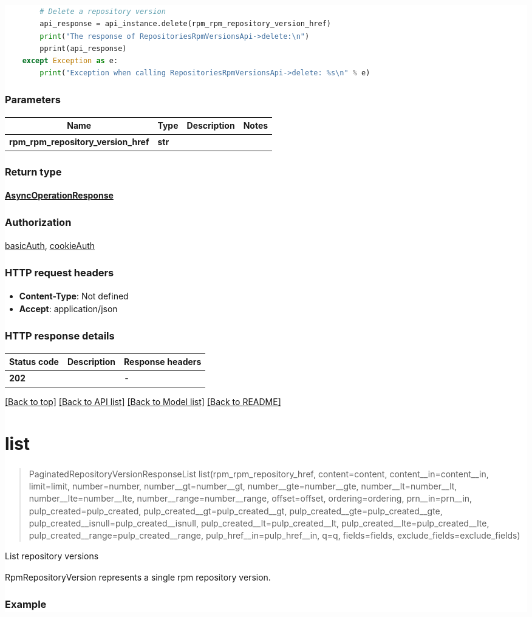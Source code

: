 ```python
        # Delete a repository version
        api_response = api_instance.delete(rpm_rpm_repository_version_href)
        print("The response of RepositoriesRpmVersionsApi->delete:\n")
        pprint(api_response)
    except Exception as e:
        print("Exception when calling RepositoriesRpmVersionsApi->delete: %s\n" % e)
```



### Parameters


Name | Type | Description  | Notes
------------- | ------------- | ------------- | -------------
 **rpm_rpm_repository_version_href** | **str**|  | 

### Return type

[**AsyncOperationResponse**](AsyncOperationResponse.md)

### Authorization

[basicAuth](../README.md#basicAuth), [cookieAuth](../README.md#cookieAuth)

### HTTP request headers

 - **Content-Type**: Not defined
 - **Accept**: application/json

### HTTP response details

| Status code | Description | Response headers |
|-------------|-------------|------------------|
**202** |  |  -  |

[[Back to top]](#) [[Back to API list]](../README.md#documentation-for-api-endpoints) [[Back to Model list]](../README.md#documentation-for-models) [[Back to README]](../README.md)

# **list**
> PaginatedRepositoryVersionResponseList list(rpm_rpm_repository_href, content=content, content__in=content__in, limit=limit, number=number, number__gt=number__gt, number__gte=number__gte, number__lt=number__lt, number__lte=number__lte, number__range=number__range, offset=offset, ordering=ordering, prn__in=prn__in, pulp_created=pulp_created, pulp_created__gt=pulp_created__gt, pulp_created__gte=pulp_created__gte, pulp_created__isnull=pulp_created__isnull, pulp_created__lt=pulp_created__lt, pulp_created__lte=pulp_created__lte, pulp_created__range=pulp_created__range, pulp_href__in=pulp_href__in, q=q, fields=fields, exclude_fields=exclude_fields)

List repository versions

RpmRepositoryVersion represents a single rpm repository version.

### Example
